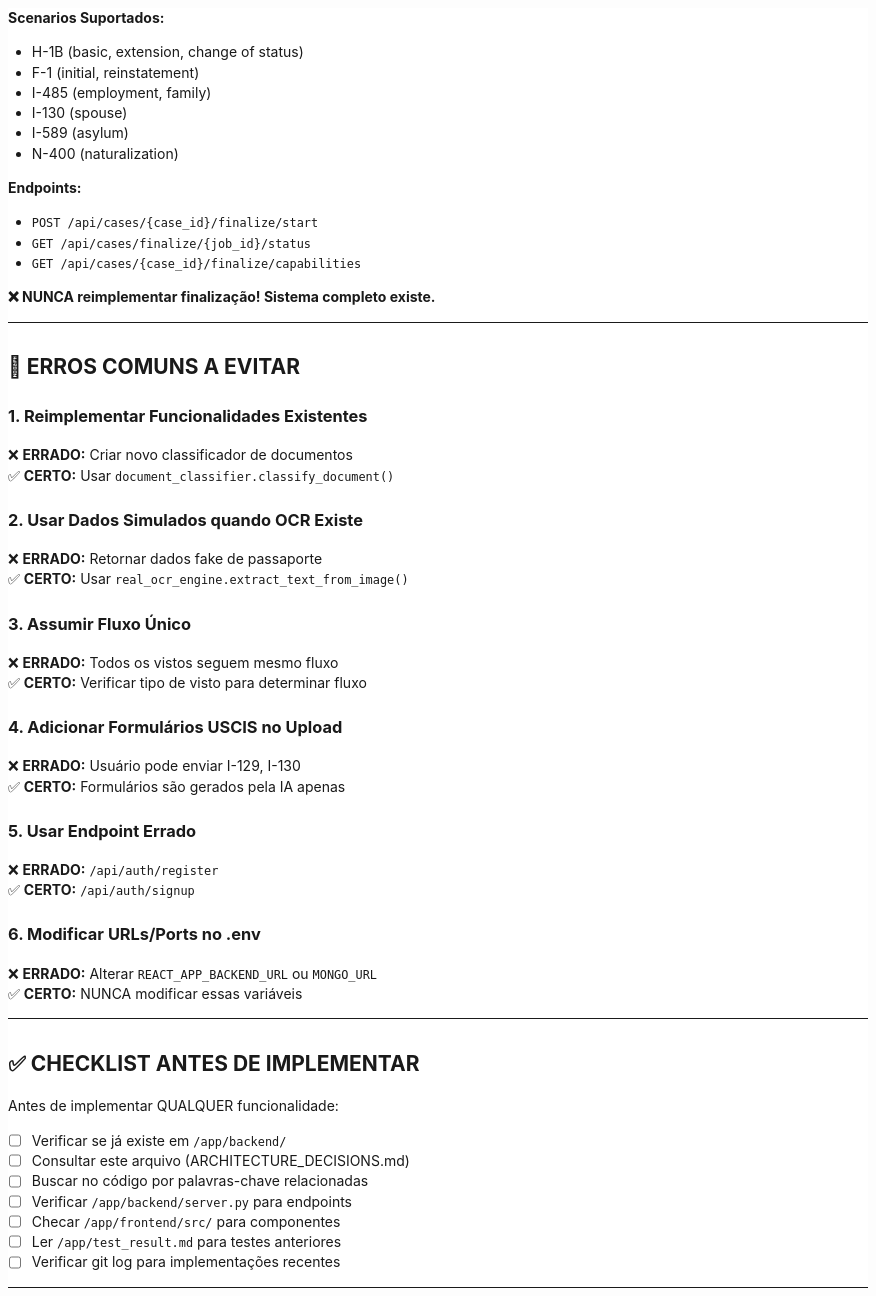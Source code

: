 **Scenarios Suportados:**
- H-1B (basic, extension, change of status)
- F-1 (initial, reinstatement)
- I-485 (employment, family)
- I-130 (spouse)
- I-589 (asylum)
- N-400 (naturalization)

**Endpoints:**
- `POST /api/cases/{case_id}/finalize/start`
- `GET /api/cases/finalize/{job_id}/status`
- `GET /api/cases/{case_id}/finalize/capabilities`

**❌ NUNCA reimplementar finalização! Sistema completo existe.**

---

## 🚫 ERROS COMUNS A EVITAR

### **1. Reimplementar Funcionalidades Existentes**
❌ **ERRADO:** Criar novo classificador de documentos  
✅ **CERTO:** Usar `document_classifier.classify_document()`

### **2. Usar Dados Simulados quando OCR Existe**
❌ **ERRADO:** Retornar dados fake de passaporte  
✅ **CERTO:** Usar `real_ocr_engine.extract_text_from_image()`

### **3. Assumir Fluxo Único**
❌ **ERRADO:** Todos os vistos seguem mesmo fluxo  
✅ **CERTO:** Verificar tipo de visto para determinar fluxo

### **4. Adicionar Formulários USCIS no Upload**
❌ **ERRADO:** Usuário pode enviar I-129, I-130  
✅ **CERTO:** Formulários são gerados pela IA apenas

### **5. Usar Endpoint Errado**
❌ **ERRADO:** `/api/auth/register`  
✅ **CERTO:** `/api/auth/signup`

### **6. Modificar URLs/Ports no .env**
❌ **ERRADO:** Alterar `REACT_APP_BACKEND_URL` ou `MONGO_URL`  
✅ **CERTO:** NUNCA modificar essas variáveis

---

## ✅ CHECKLIST ANTES DE IMPLEMENTAR

Antes de implementar QUALQUER funcionalidade:

- [ ] Verificar se já existe em `/app/backend/`
- [ ] Consultar este arquivo (ARCHITECTURE_DECISIONS.md)
- [ ] Buscar no código por palavras-chave relacionadas
- [ ] Verificar `/app/backend/server.py` para endpoints
- [ ] Checar `/app/frontend/src/` para componentes
- [ ] Ler `/app/test_result.md` para testes anteriores
- [ ] Verificar git log para implementações recentes

---